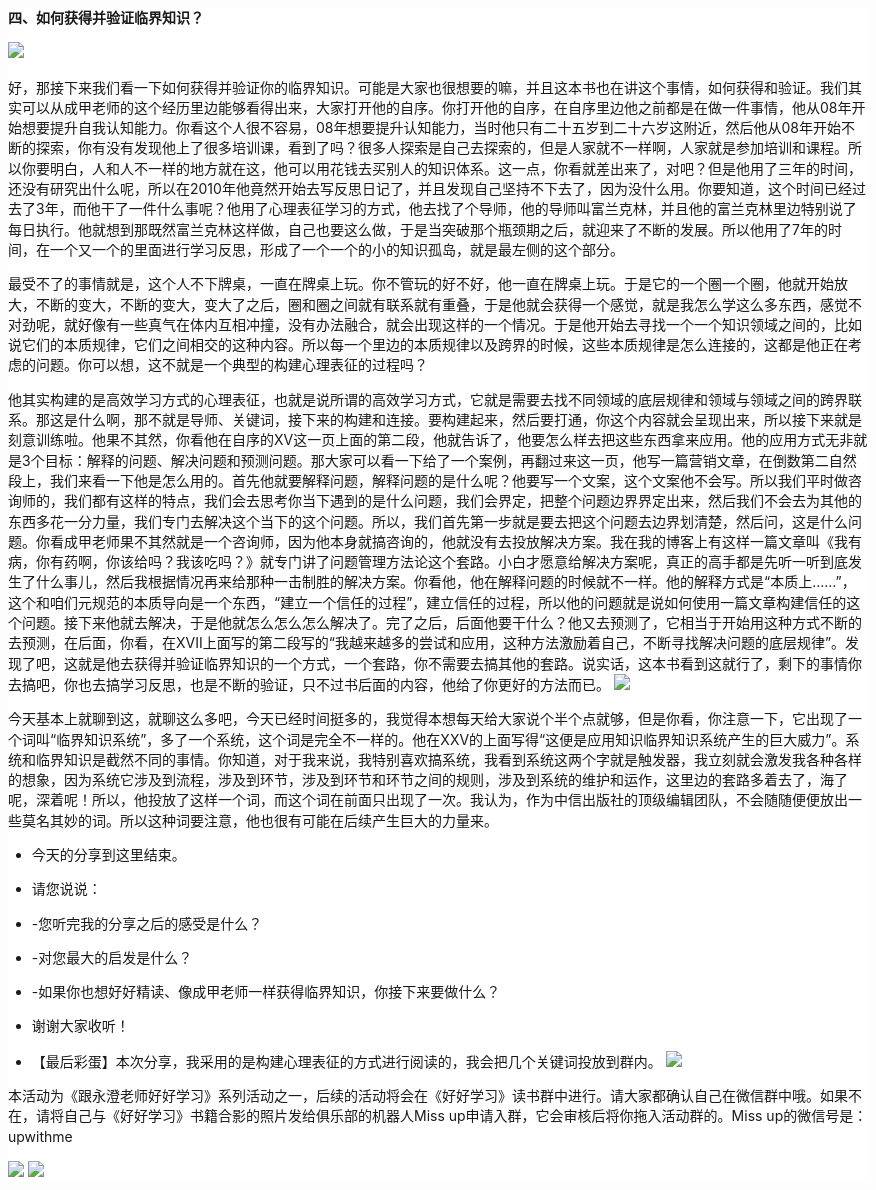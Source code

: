 **四、如何获得并验证临界知识？**

![](http://i.imgur.com/GRcJBkF.jpg)

好，那接下来我们看一下如何获得并验证你的临界知识。可能是大家也很想要的嘛，并且这本书也在讲这个事情，如何获得和验证。我们其实可以从成甲老师的这个经历里边能够看得出来，大家打开他的自序。你打开他的自序，在自序里边他之前都是在做一件事情，他从08年开始想要提升自我认知能力。你看这个人很不容易，08年想要提升认知能力，当时他只有二十五岁到二十六岁这附近，然后他从08年开始不断的探索，你有没有发现他上了很多培训课，看到了吗？很多人探索是自己去探索的，但是人家就不一样啊，人家就是参加培训和课程。所以你要明白，人和人不一样的地方就在这，他可以用花钱去买别人的知识体系。这一点，你看就差出来了，对吧？但是他用了三年的时间，还没有研究出什么呢，所以在2010年他竟然开始去写反思日记了，并且发现自己坚持不下去了，因为没什么用。你要知道，这个时间已经过去了3年，而他干了一件什么事呢？他用了心理表征学习的方式，他去找了个导师，他的导师叫富兰克林，并且他的富兰克林里边特别说了每日执行。他就想到那既然富兰克林这样做，自己也要这么做，于是当突破那个瓶颈期之后，就迎来了不断的发展。所以他用了7年的时间，在一个又一个的里面进行学习反思，形成了一个一个的小的知识孤岛，就是最左侧的这个部分。

最受不了的事情就是，这个人不下牌桌，一直在牌桌上玩。你不管玩的好不好，他一直在牌桌上玩。于是它的一个圈一个圈，他就开始放大，不断的变大，不断的变大，变大了之后，圈和圈之间就有联系就有重叠，于是他就会获得一个感觉，就是我怎么学这么多东西，感觉不对劲呢，就好像有一些真气在体内互相冲撞，没有办法融合，就会出现这样的一个情况。于是他开始去寻找一个一个知识领域之间的，比如说它们的本质规律，它们之间相交的这种内容。所以每一个里边的本质规律以及跨界的时候，这些本质规律是怎么连接的，这都是他正在考虑的问题。你可以想，这不就是一个典型的构建心理表征的过程吗？

他其实构建的是高效学习方式的心理表征，也就是说所谓的高效学习方式，它就是需要去找不同领域的底层规律和领域与领域之间的跨界联系。那这是什么啊，那不就是导师、关键词，接下来的构建和连接。要构建起来，然后要打通，你这个内容就会呈现出来，所以接下来就是刻意训练啦。他果不其然，你看他在自序的XV这一页上面的第二段，他就告诉了，他要怎么样去把这些东西拿来应用。他的应用方式无非就是3个目标：解释的问题、解决问题和预测问题。那大家可以看一下给了一个案例，再翻过来这一页，他写一篇营销文章，在倒数第二自然段上，我们来看一下他是怎么用的。首先他就要解释问题，解释问题的是什么呢？他要写一个文案，这个文案他不会写。所以我们平时做咨询师的，我们都有这样的特点，我们会去思考你当下遇到的是什么问题，我们会界定，把整个问题边界界定出来，然后我们不会去为其他的东西多花一分力量，我们专门去解决这个当下的这个问题。所以，我们首先第一步就是要去把这个问题去边界划清楚，然后问，这是什么问题。你看成甲老师果不其然就是一个咨询师，因为他本身就搞咨询的，他就没有去投放解决方案。我在我的博客上有这样一篇文章叫《我有病，你有药啊，你该给吗？我该吃吗？》就专门讲了问题管理方法论这个套路。小白才愿意给解决方案呢，真正的高手都是先听一听到底发生了什么事儿，然后我根据情况再来给那种一击制胜的解决方案。你看他，他在解释问题的时候就不一样。他的解释方式是“本质上……”，这个和咱们元规范的本质导向是一个东西，“建立一个信任的过程”，建立信任的过程，所以他的问题就是说如何使用一篇文章构建信任的这个问题。接下来他就去解决，于是他就怎么怎么怎么解决了。完了之后，后面他要干什么？他又去预测了，它相当于开始用这种方式不断的去预测，在后面，你看，在XVII上面写的第二段写的“我越来越多的尝试和应用，这种方法激励着自己，不断寻找解决问题的底层规律”。发现了吧，这就是他去获得并验证临界知识的一个方式，一个套路，你不需要去搞其他的套路。说实话，这本书看到这就行了，剩下的事情你去搞吧，你也去搞学习反思，也是不断的验证，只不过书后面的内容，他给了你更好的方法而已。
![](http://i.imgur.com/N4UqKFI.jpg)

今天基本上就聊到这，就聊这么多吧，今天已经时间挺多的，我觉得本想每天给大家说个半个点就够，但是你看，你注意一下，它出现了一个词叫“临界知识系统”，多了一个系统，这个词是完全不一样的。他在XXV的上面写得“这便是应用知识临界知识系统产生的巨大威力”。系统和临界知识是截然不同的事情。你知道，对于我来说，我特别喜欢搞系统，我看到系统这两个字就是触发器，我立刻就会激发我各种各样的想象，因为系统它涉及到流程，涉及到环节，涉及到环节和环节之间的规则，涉及到系统的维护和运作，这里边的套路多着去了，海了呢，深着呢！所以，他投放了这样一个词，而这个词在前面只出现了一次。我认为，作为中信出版社的顶级编辑团队，不会随随便便放出一些莫名其妙的词。所以这种词要注意，他也很有可能在后续产生巨大的力量来。

-   今天的分享到这里结束。

-   请您说说：

-   \-您听完我的分享之后的感受是什么？

-   \-对您最大的启发是什么？

-   \-如果你也想好好精读、像成甲老师一样获得临界知识，你接下来要做什么？

-   谢谢大家收听！

-   【最后彩蛋】本次分享，我采用的是构建心理表征的方式进行阅读的，我会把几个关键词投放到群内。
![](http://i.imgur.com/oXklJCC.jpg)


本活动为《跟永澄老师好好学习》系列活动之一，后续的活动将会在《好好学习》读书群中进行。请大家都确认自己在微信群中哦。如果不在，请将自己与《好好学习》书籍合影的照片发给俱乐部的机器人Miss
up申请入群，它会审核后将你拖入活动群的。Miss up的微信号是：upwithme

![](http://i.imgur.com/O8j4pGf.png)
![](http://i.imgur.com/mWZZ2AZ.png)
